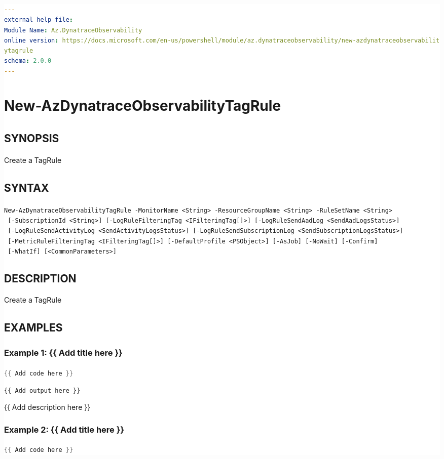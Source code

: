```yaml
---
external help file:
Module Name: Az.DynatraceObservability
online version: https://docs.microsoft.com/en-us/powershell/module/az.dynatraceobservability/new-azdynatraceobservabilitytagrule
schema: 2.0.0
---
```


# New-AzDynatraceObservabilityTagRule

## SYNOPSIS
Create a TagRule

## SYNTAX

```
New-AzDynatraceObservabilityTagRule -MonitorName <String> -ResourceGroupName <String> -RuleSetName <String>
 [-SubscriptionId <String>] [-LogRuleFilteringTag <IFilteringTag[]>] [-LogRuleSendAadLog <SendAadLogsStatus>]
 [-LogRuleSendActivityLog <SendActivityLogsStatus>] [-LogRuleSendSubscriptionLog <SendSubscriptionLogsStatus>]
 [-MetricRuleFilteringTag <IFilteringTag[]>] [-DefaultProfile <PSObject>] [-AsJob] [-NoWait] [-Confirm]
 [-WhatIf] [<CommonParameters>]
```

## DESCRIPTION
Create a TagRule

## EXAMPLES

### Example 1: {{ Add title here }}
```powershell
{{ Add code here }}
```

```output
{{ Add output here }}
```

{{ Add description here }}

### Example 2: {{ Add title here }}
```powershell
{{ Add code here }}
```
